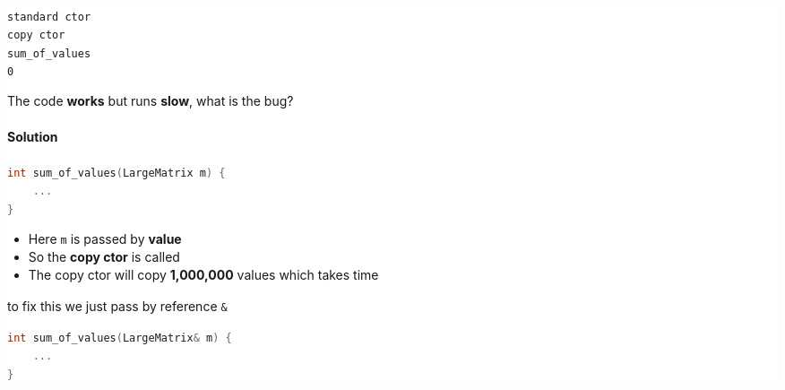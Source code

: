 ```text
standard ctor
copy ctor
sum_of_values
0
```

The code **works** but runs **slow**, what is the bug?

#### Solution

```cpp
int sum_of_values(LargeMatrix m) {
    ...
}
```

* Here `m` is passed by **value**
* So the **copy ctor** is called
* The copy ctor will copy **1,000,000** values which takes time

to fix this we just pass by reference `&`

```cpp
int sum_of_values(LargeMatrix& m) {
    ...
}
```

